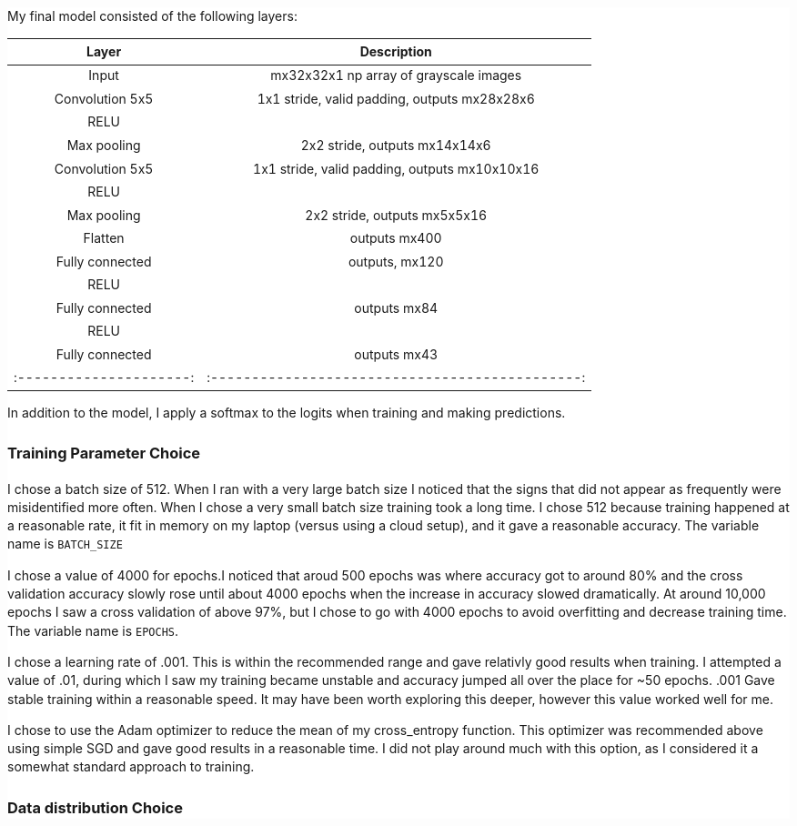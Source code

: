 My final model consisted of the following layers:

| Layer         		|     Description	        					| 
|:---------------------:|:---------------------------------------------:| 
| Input         		| mx32x32x1 np array of grayscale images  		| 
| Convolution 5x5     	| 1x1 stride, valid padding, outputs mx28x28x6 	|
| RELU					|												|
| Max pooling	      	| 2x2 stride,  outputs mx14x14x6  				|
| Convolution 5x5     	| 1x1 stride, valid padding, outputs mx10x10x16 |
| RELU					|												|
| Max pooling	      	| 2x2 stride,  outputs mx5x5x16   				|
| Flatten				| outputs  mx400								|
| Fully connected		| outputs, mx120        						|
| RELU					|												|
| Fully connected		| outputs mx84   								|
| RELU					|												|
| Fully connected		| outputs mx43   								|
|:---------------------:|:---------------------------------------------:| 

In addition to the model, I apply a softmax to the logits when training and making predictions.

### Training Parameter Choice

I chose a batch size of 512.  When I ran with a very large batch size I noticed that the signs that did not appear as frequently were misidentified more often. When I chose a very small batch size training took a long time. I chose 512 because training happened at a reasonable rate, it fit in memory on my laptop (versus using a cloud setup), and it gave a reasonable accuracy. The variable name is `BATCH_SIZE`

I chose a value of 4000 for epochs.I noticed that aroud 500 epochs was where accuracy got to around 80% and the cross validation accuracy slowly rose until about 4000 epochs when the increase in accuracy slowed dramatically. At around 10,000 epochs I saw a cross validation of above 97%, but I chose to go with 4000 epochs to avoid overfitting and decrease training time. The variable name is `EPOCHS`.

I chose a learning rate of .001. This is within the recommended range and gave relativly good results when training. I attempted a value of .01, during which I saw my training became unstable and accuracy jumped all over the place for ~50 epochs. .001  Gave stable training within a reasonable speed. It may have been worth exploring this deeper, however this value worked well for me.

I chose to use the Adam optimizer to reduce the mean of my cross_entropy function. This optimizer was recommended above using simple SGD and gave good results in a reasonable time. I did not play around much with this option, as I considered it a somewhat standard approach to training.


### Data distribution Choice
